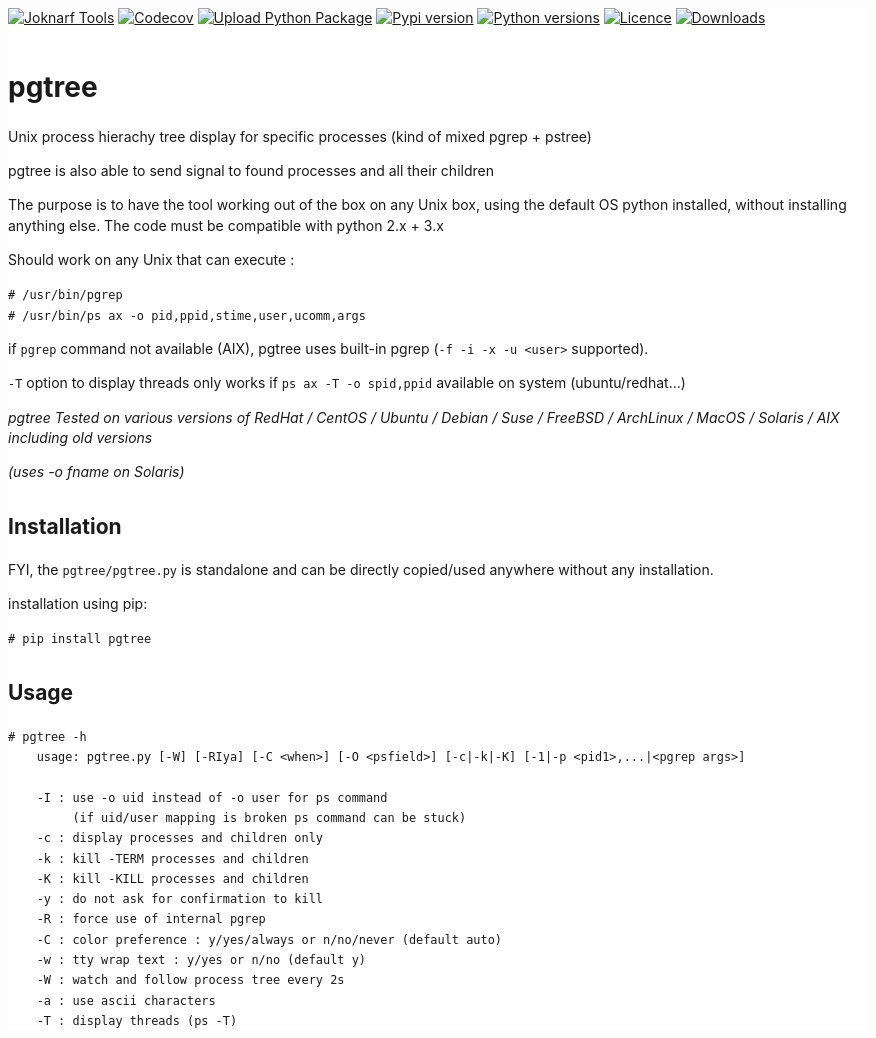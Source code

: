 [![Joknarf Tools](https://img.shields.io/badge/Joknarf%20Tools-Visit-darkgreen?logo=github)](https://joknarf.github.io/joknarf-tools)
[![Codecov](https://codecov.io/github/joknarf/pgtree/coverage.svg?branch=master)](https://codecov.io/gh/joknarf/pgtree)
[![Upload Python Package](https://github.com/joknarf/pgtree/workflows/Upload%20Python%20Package/badge.svg)](https://github.com/joknarf/pgtree/actions?query=workflow%3A%22Upload+Python+Package%22)
[![Pypi version](https://img.shields.io/pypi/v/pgtree.svg?logo=pypi)](https://pypi.org/project/pgtree/)
[![Python versions](https://img.shields.io/badge/python-2.3+%20|%203.x-blue.svg?logo=python)](https://shields.io/)
[![Licence](https://img.shields.io/badge/licence-MIT-blue.svg)](https://shields.io/)
[![Downloads](https://pepy.tech/badge/pgtree)](https://pepy.tech/project/pgtree)

# pgtree
Unix process hierachy tree display for specific processes (kind of mixed pgrep + pstree)

pgtree is also able to send signal to found processes and all their children

The purpose is to have the tool working out of the box on any Unix box, using the default OS python installed, without installing anything else.
The code must be compatible with python 2.x + 3.x

Should work on any Unix that can execute :
```
# /usr/bin/pgrep 
# /usr/bin/ps ax -o pid,ppid,stime,user,ucomm,args
```

if `pgrep` command not available (AIX), pgtree uses built-in pgrep (`-f -i -x -u <user>` supported).

`-T` option to display threads only works if `ps ax -T -o spid,ppid` available on system (ubuntu/redhat...)

_pgtree Tested on various versions of RedHat / CentOS / Ubuntu / Debian / Suse / FreeBSD / ArchLinux / MacOS / Solaris / AIX including old versions_

_(uses -o fname on Solaris)_

## Installation
FYI, the `pgtree/pgtree.py` is standalone and can be directly copied/used anywhere without any installation.

installation using pip:
```
# pip install pgtree
```

## Usage
```
# pgtree -h
    usage: pgtree.py [-W] [-RIya] [-C <when>] [-O <psfield>] [-c|-k|-K] [-1|-p <pid1>,...|<pgrep args>]

    -I : use -o uid instead of -o user for ps command
         (if uid/user mapping is broken ps command can be stuck)
    -c : display processes and children only 
    -k : kill -TERM processes and children
    -K : kill -KILL processes and children
    -y : do not ask for confirmation to kill
    -R : force use of internal pgrep
    -C : color preference : y/yes/always or n/no/never (default auto)
    -w : tty wrap text : y/yes or n/no (default y)
    -W : watch and follow process tree every 2s
    -a : use ascii characters
    -T : display threads (ps -T)
```